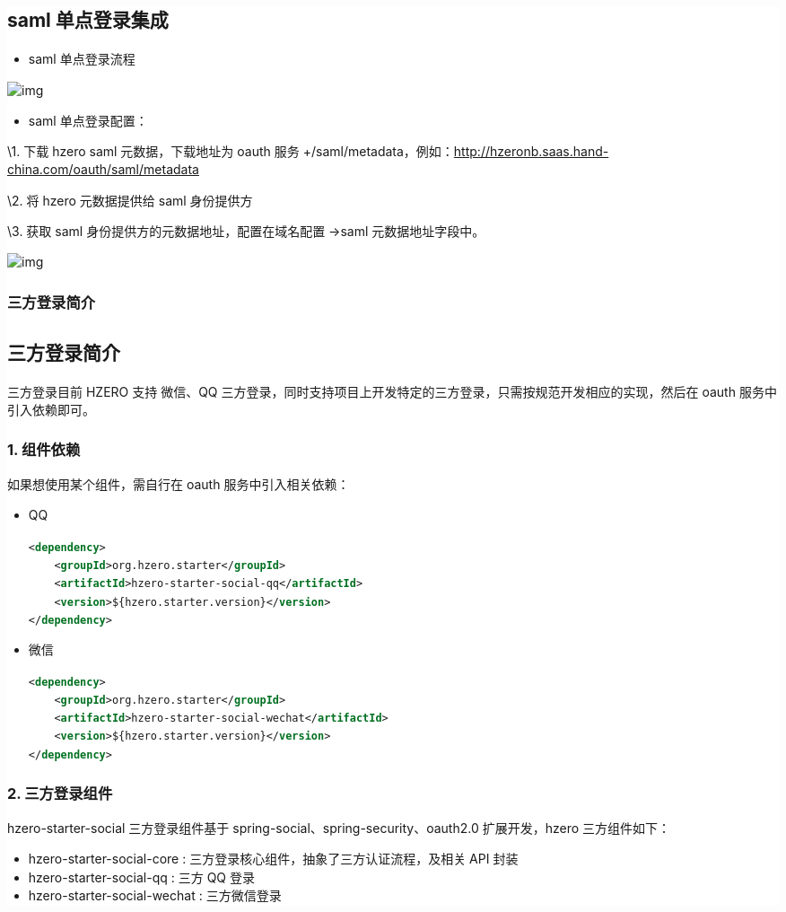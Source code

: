## saml 单点登录集成

- saml 单点登录流程

![img](http://hzerodoc.saas.hand-china.com/img/docs/service/oauth/saml-flow.png)

- saml 单点登录配置：

\1. 下载 hzero saml 元数据，下载地址为 oauth 服务 +/saml/metadata，例如：http://hzeronb.saas.hand-china.com/oauth/saml/metadata

\2. 将 hzero 元数据提供给 saml 身份提供方

\3. 获取 saml 身份提供方的元数据地址，配置在域名配置 ->saml 元数据地址字段中。

![img](http://hzerodoc.saas.hand-china.com/img/docs/service/oauth/saml%E9%85%8D%E7%BD%AE%E9%A1%B5.png)





### 三方登录简介

## 三方登录简介

三方登录目前 HZERO 支持 微信、QQ 三方登录，同时支持项目上开发特定的三方登录，只需按规范开发相应的实现，然后在 oauth 服务中引入依赖即可。

### 1. 组件依赖

如果想使用某个组件，需自行在 oauth 服务中引入相关依赖：

- QQ

  ```xml
  <dependency>
      <groupId>org.hzero.starter</groupId>
      <artifactId>hzero-starter-social-qq</artifactId>
      <version>${hzero.starter.version}</version>
  </dependency>
  ```

- 微信

  ```xml
  <dependency>
      <groupId>org.hzero.starter</groupId>
      <artifactId>hzero-starter-social-wechat</artifactId>
      <version>${hzero.starter.version}</version>
  </dependency>
  ```

### 2. 三方登录组件

hzero-starter-social 三方登录组件基于 spring-social、spring-security、oauth2.0 扩展开发，hzero 三方组件如下：

- hzero-starter-social-core : 三方登录核心组件，抽象了三方认证流程，及相关 API 封装
- hzero-starter-social-qq : 三方 QQ 登录
- hzero-starter-social-wechat : 三方微信登录
